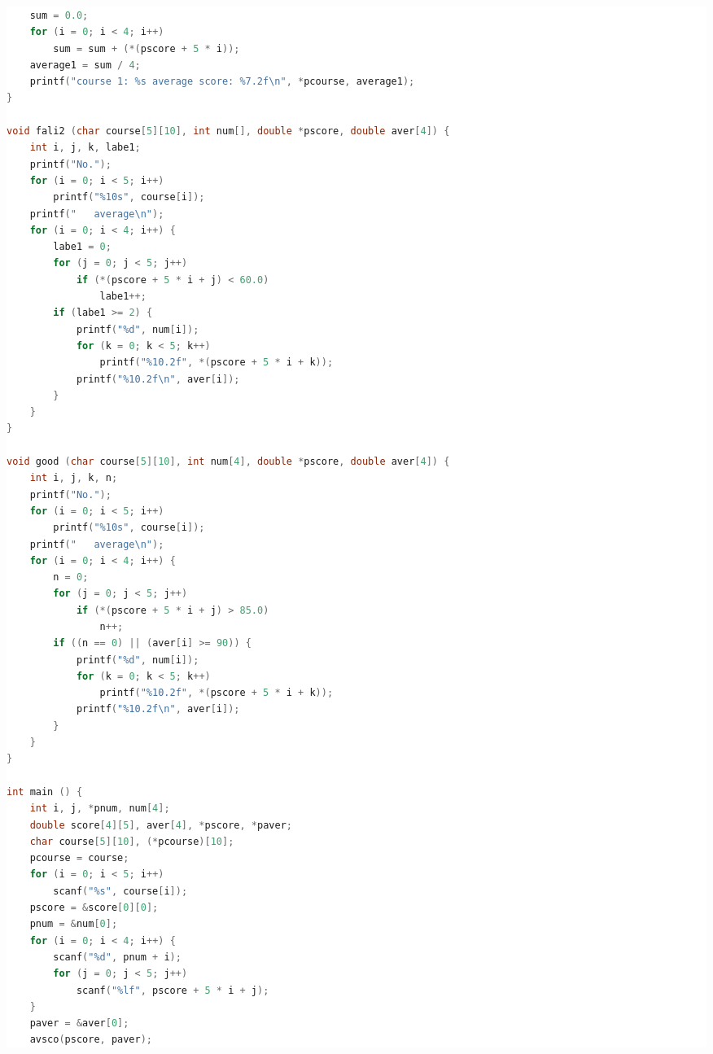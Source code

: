 ```C
    sum = 0.0;
    for (i = 0; i < 4; i++)
        sum = sum + (*(pscore + 5 * i));
    average1 = sum / 4;
    printf("course 1: %s average score: %7.2f\n", *pcourse, average1);
}

void fali2 (char course[5][10], int num[], double *pscore, double aver[4]) {
    int i, j, k, labe1;
    printf("No.");
    for (i = 0; i < 5; i++)
        printf("%10s", course[i]);
    printf("   average\n");
    for (i = 0; i < 4; i++) {
        labe1 = 0;
        for (j = 0; j < 5; j++)
            if (*(pscore + 5 * i + j) < 60.0)
                labe1++;
        if (labe1 >= 2) {
            printf("%d", num[i]);
            for (k = 0; k < 5; k++)
                printf("%10.2f", *(pscore + 5 * i + k));
            printf("%10.2f\n", aver[i]);
        }
    }
}

void good (char course[5][10], int num[4], double *pscore, double aver[4]) {
    int i, j, k, n;
    printf("No.");
    for (i = 0; i < 5; i++)
        printf("%10s", course[i]);
    printf("   average\n");
    for (i = 0; i < 4; i++) {
        n = 0;
        for (j = 0; j < 5; j++)
            if (*(pscore + 5 * i + j) > 85.0)
                n++;
        if ((n == 0) || (aver[i] >= 90)) {
            printf("%d", num[i]);
            for (k = 0; k < 5; k++)
                printf("%10.2f", *(pscore + 5 * i + k));
            printf("%10.2f\n", aver[i]);
        }
    }
}

int main () {
    int i, j, *pnum, num[4];
    double score[4][5], aver[4], *pscore, *paver;
    char course[5][10], (*pcourse)[10];
    pcourse = course;
    for (i = 0; i < 5; i++)
        scanf("%s", course[i]);
    pscore = &score[0][0];
    pnum = &num[0];
    for (i = 0; i < 4; i++) {
        scanf("%d", pnum + i);
        for (j = 0; j < 5; j++)
            scanf("%lf", pscore + 5 * i + j);
    }
    paver = &aver[0];
    avsco(pscore, paver);
```